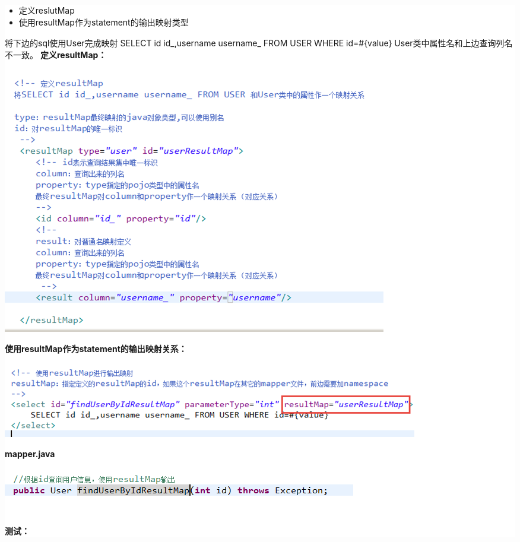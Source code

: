 * 定义reslutMap
* 使用resultMap作为statement的输出映射类型

将下边的sql使用User完成映射
SELECT id id_,username username_ FROM USER WHERE id=#{value}
User类中属性名和上边查询列名不一致。
**定义resultMap：**

![MyBatis](MyBatis/d12.png)

**使用resultMap作为statement的输出映射关系：**

![MyBatis](MyBatis/d13.png)

**mapper.java**

![MyBatis](MyBatis/d14.png)

**测试：**
